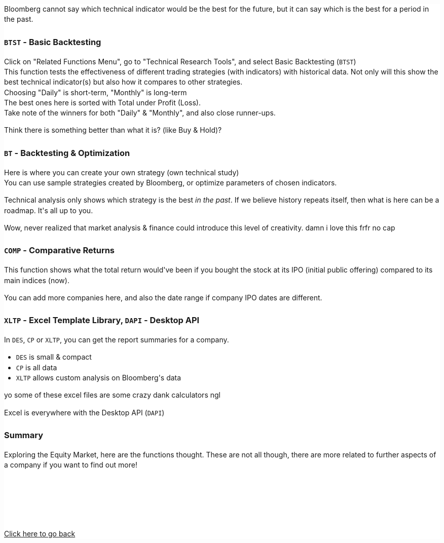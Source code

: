Bloomberg cannot say which technical indicator would be the best for the future, but it can say which is the best for a period in the past. 

### `BTST` - Basic Backtesting
Click on "Related Functions Menu", go to "Technical Research Tools", and select Basic Backtesting (`BTST`)  
This function tests the effectiveness of different trading strategies (with indicators) with historical data. Not only will this show the best technical indicator(s) but also how it compares to other strategies.  
Choosing "Daily" is short-term, "Monthly" is long-term  
The best ones here is sorted with Total under Profit (Loss).  
Take note of the winners for both "Daily" & "Monthly", and also close runner-ups.

Think there is something better than what it is? (like Buy & Hold)?

### `BT` - Backtesting & Optimization
Here is where you can create your own strategy (own technical study)  
You can use sample strategies created by Bloomberg, or optimize	parameters of chosen indicators.  

Technical analysis only shows which strategy is the best _in the past_. If we believe history repeats itself, then what is here can be a roadmap. It's all up to you.

Wow, never realized that market analysis & finance could introduce this level of creativity. damn i love this frfr no cap

### `COMP` - Comparative Returns
This function shows what the total return would've been if you bought the stock at its IPO (initial public offering) compared to its main indices (now). 

You can add more companies here, and also the date range if company IPO dates are different. 

### `XLTP` - Excel Template Library, `DAPI` - Desktop API
In `DES`, `CP` or `XLTP`, you can get the report summaries for a company. 
- `DES` is small & compact
- `CP` is all data
- `XLTP` allows custom analysis on Bloomberg's data

yo some of these excel files are some crazy dank calculators ngl

Excel is everywhere with the Desktop API (`DAPI`)

### Summary
Exploring the Equity Market, here are the functions thought. These are not all though, there are more related to further aspects of a company if you want to find out more!

<br><br><br><br><br>
[Click here to go back](..)